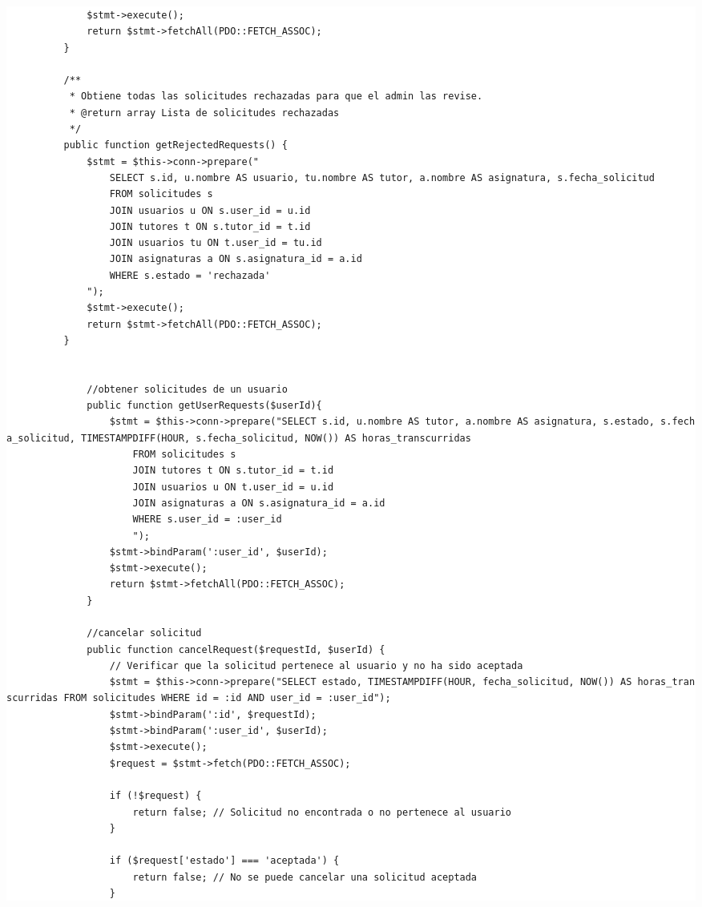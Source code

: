                   $stmt->execute();
                  return $stmt->fetchAll(PDO::FETCH_ASSOC);
              }
          
              /**
               * Obtiene todas las solicitudes rechazadas para que el admin las revise.
               * @return array Lista de solicitudes rechazadas
               */
              public function getRejectedRequests() {
                  $stmt = $this->conn->prepare("
                      SELECT s.id, u.nombre AS usuario, tu.nombre AS tutor, a.nombre AS asignatura, s.fecha_solicitud
                      FROM solicitudes s
                      JOIN usuarios u ON s.user_id = u.id
                      JOIN tutores t ON s.tutor_id = t.id
                      JOIN usuarios tu ON t.user_id = tu.id
                      JOIN asignaturas a ON s.asignatura_id = a.id
                      WHERE s.estado = 'rechazada'
                  ");
                  $stmt->execute();
                  return $stmt->fetchAll(PDO::FETCH_ASSOC);
              }
          
          
                  //obtener solicitudes de un usuario
                  public function getUserRequests($userId){
                      $stmt = $this->conn->prepare("SELECT s.id, u.nombre AS tutor, a.nombre AS asignatura, s.estado, s.fecha_solicitud, TIMESTAMPDIFF(HOUR, s.fecha_solicitud, NOW()) AS horas_transcurridas
                          FROM solicitudes s
                          JOIN tutores t ON s.tutor_id = t.id
                          JOIN usuarios u ON t.user_id = u.id
                          JOIN asignaturas a ON s.asignatura_id = a.id
                          WHERE s.user_id = :user_id
                          ");
                      $stmt->bindParam(':user_id', $userId);
                      $stmt->execute();
                      return $stmt->fetchAll(PDO::FETCH_ASSOC);
                  }
          
                  //cancelar solicitud
                  public function cancelRequest($requestId, $userId) {
                      // Verificar que la solicitud pertenece al usuario y no ha sido aceptada
                      $stmt = $this->conn->prepare("SELECT estado, TIMESTAMPDIFF(HOUR, fecha_solicitud, NOW()) AS horas_transcurridas FROM solicitudes WHERE id = :id AND user_id = :user_id");
                      $stmt->bindParam(':id', $requestId);
                      $stmt->bindParam(':user_id', $userId);
                      $stmt->execute();
                      $request = $stmt->fetch(PDO::FETCH_ASSOC);
          
                      if (!$request) {
                          return false; // Solicitud no encontrada o no pertenece al usuario
                      }
          
                      if ($request['estado'] === 'aceptada') {
                          return false; // No se puede cancelar una solicitud aceptada
                      }
          